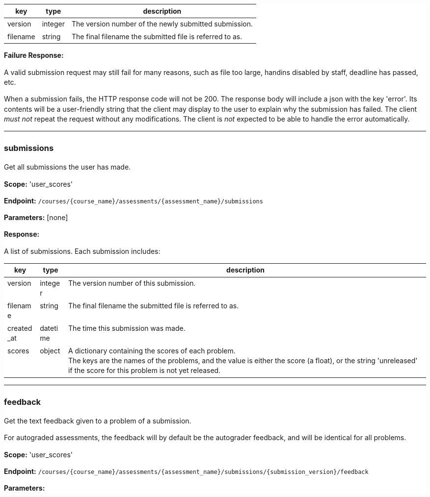 | key      | type    | description                                              |
| -------- | ------- | -------------------------------------------------------- |
| version  | integer | The version number of the newly submitted submission.    |
| filename | string  | The final filename the submitted file is referred to as. |

**Failure Response:**

A valid submission request may still fail for many reasons, such as file too large, handins disabled by staff, deadline has passed, etc.

When a submission fails, the HTTP response code will not be 200. The response body will include a json with the key 'error'. Its contents will be a user-friendly string that the client may display to the user to explain why the submission has failed. The client _must not_ repeat the request without any modifications. The client is _not_ expected to be able to handle the error automatically.

---

### submissions

Get all submissions the user has made.

**Scope:** 'user_scores'

**Endpoint:** `/courses/{course_name}/assessments/{assessment_name}/submissions`

**Parameters:** [none]

**Response:**

A list of submissions. Each submission includes:

| key        | type     | description                                                                                                                                                                                                               |
| ---------- | -------- | ------------------------------------------------------------------------------------------------------------------------------------------------------------------------------------------------------------------------- |
| version    | integer  | The version number of this submission.                                                                                                                                                                                    |
| filename   | string   | The final filename the submitted file is referred to as.                                                                                                                                                                  |
| created_at | datetime | The time this submission was made.                                                                                                                                                                                        |
| scores     | object   | A dictionary containing the scores of each problem.<br>The keys are the names of the problems, and the value is either the score (a float), or the string 'unreleased' if the score for this problem is not yet released. |

---

### feedback

Get the text feedback given to a problem of a submission.

For autograded assessments, the feedback will by default be the autograder feedback, and will be identical for all problems.

**Scope:** 'user_scores'

**Endpoint:** `/courses/{course_name}/assessments/{assessment_name}/submissions/{submission_version}/feedback`

**Parameters:**
